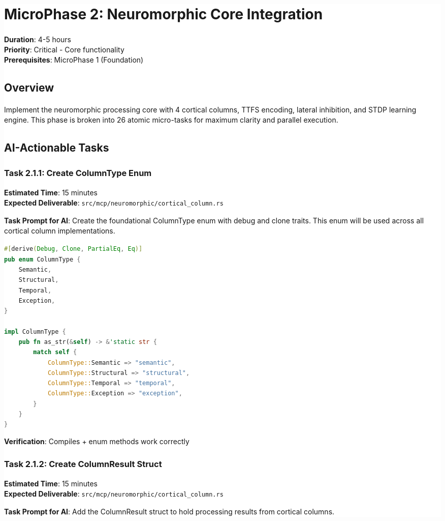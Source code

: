 # MicroPhase 2: Neuromorphic Core Integration

**Duration**: 4-5 hours  
**Priority**: Critical - Core functionality  
**Prerequisites**: MicroPhase 1 (Foundation)

## Overview

Implement the neuromorphic processing core with 4 cortical columns, TTFS encoding, lateral inhibition, and STDP learning engine. This phase is broken into 26 atomic micro-tasks for maximum clarity and parallel execution.

## AI-Actionable Tasks

### Task 2.1.1: Create ColumnType Enum
**Estimated Time**: 15 minutes  
**Expected Deliverable**: `src/mcp/neuromorphic/cortical_column.rs`

**Task Prompt for AI**:
Create the foundational ColumnType enum with debug and clone traits. This enum will be used across all cortical column implementations.

```rust
#[derive(Debug, Clone, PartialEq, Eq)]
pub enum ColumnType {
    Semantic,
    Structural,
    Temporal,
    Exception,
}

impl ColumnType {
    pub fn as_str(&self) -> &'static str {
        match self {
            ColumnType::Semantic => "semantic",
            ColumnType::Structural => "structural", 
            ColumnType::Temporal => "temporal",
            ColumnType::Exception => "exception",
        }
    }
}
```

**Verification**: Compiles + enum methods work correctly

### Task 2.1.2: Create ColumnResult Struct 
**Estimated Time**: 15 minutes  
**Expected Deliverable**: `src/mcp/neuromorphic/cortical_column.rs`

**Task Prompt for AI**:
Add the ColumnResult struct to hold processing results from cortical columns.
